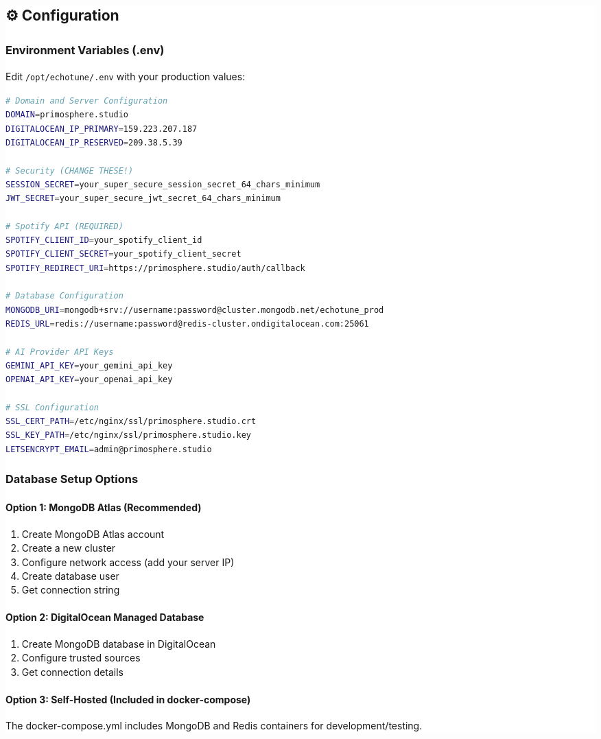 ## ⚙️ Configuration

### Environment Variables (.env)

Edit `/opt/echotune/.env` with your production values:

```bash
# Domain and Server Configuration
DOMAIN=primosphere.studio
DIGITALOCEAN_IP_PRIMARY=159.223.207.187
DIGITALOCEAN_IP_RESERVED=209.38.5.39

# Security (CHANGE THESE!)
SESSION_SECRET=your_super_secure_session_secret_64_chars_minimum
JWT_SECRET=your_super_secure_jwt_secret_64_chars_minimum

# Spotify API (REQUIRED)
SPOTIFY_CLIENT_ID=your_spotify_client_id
SPOTIFY_CLIENT_SECRET=your_spotify_client_secret
SPOTIFY_REDIRECT_URI=https://primosphere.studio/auth/callback

# Database Configuration
MONGODB_URI=mongodb+srv://username:password@cluster.mongodb.net/echotune_prod
REDIS_URL=redis://username:password@redis-cluster.ondigitalocean.com:25061

# AI Provider API Keys
GEMINI_API_KEY=your_gemini_api_key
OPENAI_API_KEY=your_openai_api_key

# SSL Configuration
SSL_CERT_PATH=/etc/nginx/ssl/primosphere.studio.crt
SSL_KEY_PATH=/etc/nginx/ssl/primosphere.studio.key
LETSENCRYPT_EMAIL=admin@primosphere.studio
```

### Database Setup Options

#### Option 1: MongoDB Atlas (Recommended)
1. Create MongoDB Atlas account
2. Create a new cluster
3. Configure network access (add your server IP)
4. Create database user
5. Get connection string

#### Option 2: DigitalOcean Managed Database
1. Create MongoDB database in DigitalOcean
2. Configure trusted sources
3. Get connection details

#### Option 3: Self-Hosted (Included in docker-compose)
The docker-compose.yml includes MongoDB and Redis containers for development/testing.
